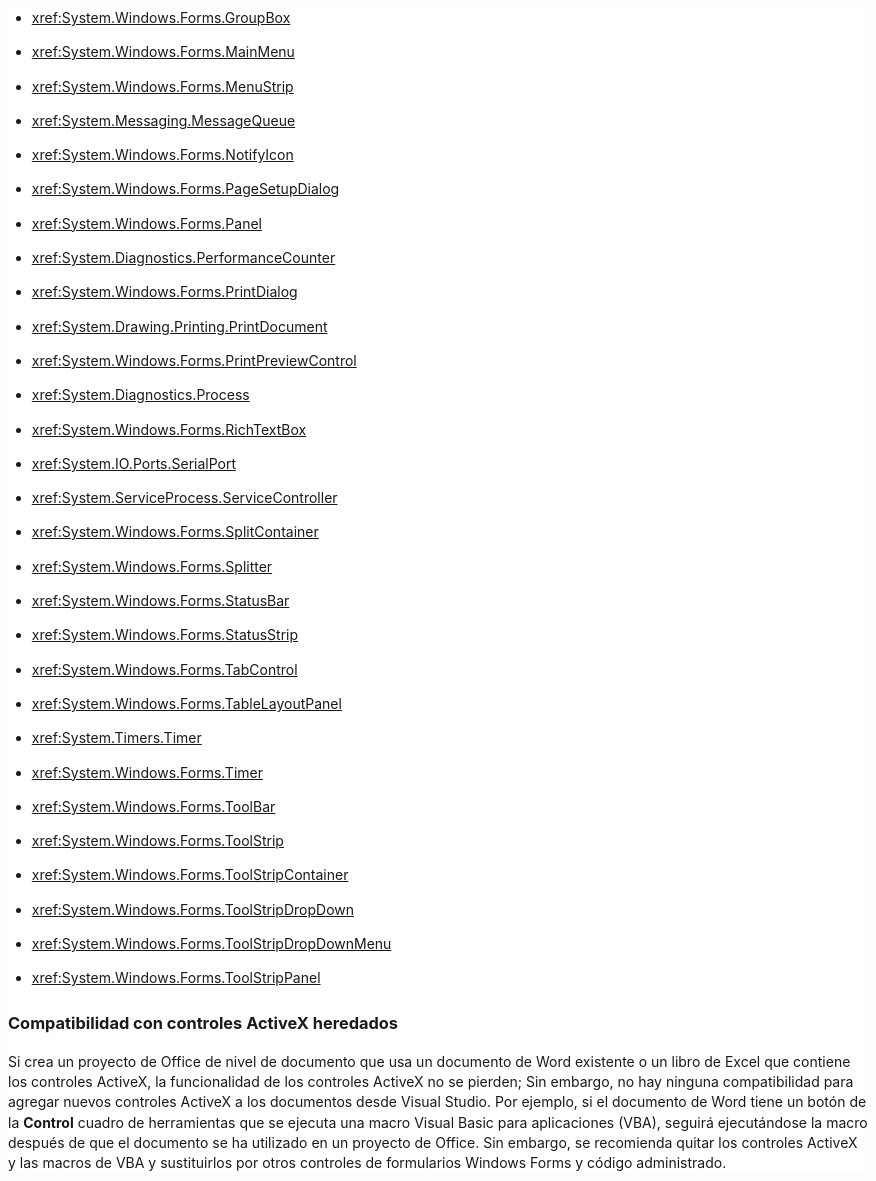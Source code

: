 - <xref:System.Windows.Forms.GroupBox>

- <xref:System.Windows.Forms.MainMenu>

- <xref:System.Windows.Forms.MenuStrip>

- <xref:System.Messaging.MessageQueue>

- <xref:System.Windows.Forms.NotifyIcon>

- <xref:System.Windows.Forms.PageSetupDialog>

- <xref:System.Windows.Forms.Panel>

- <xref:System.Diagnostics.PerformanceCounter>

- <xref:System.Windows.Forms.PrintDialog>

- <xref:System.Drawing.Printing.PrintDocument>

- <xref:System.Windows.Forms.PrintPreviewControl>

- <xref:System.Diagnostics.Process>

- <xref:System.Windows.Forms.RichTextBox>

- <xref:System.IO.Ports.SerialPort>

- <xref:System.ServiceProcess.ServiceController>

- <xref:System.Windows.Forms.SplitContainer>

- <xref:System.Windows.Forms.Splitter>

- <xref:System.Windows.Forms.StatusBar>

- <xref:System.Windows.Forms.StatusStrip>

- <xref:System.Windows.Forms.TabControl>

- <xref:System.Windows.Forms.TableLayoutPanel>

- <xref:System.Timers.Timer>

- <xref:System.Windows.Forms.Timer>

- <xref:System.Windows.Forms.ToolBar>

- <xref:System.Windows.Forms.ToolStrip>

- <xref:System.Windows.Forms.ToolStripContainer>

- <xref:System.Windows.Forms.ToolStripDropDown>

- <xref:System.Windows.Forms.ToolStripDropDownMenu>

- <xref:System.Windows.Forms.ToolStripPanel>

### <a name="support-for-legacy-activex-controls"></a>Compatibilidad con controles ActiveX heredados

Si crea un proyecto de Office de nivel de documento que usa un documento de Word existente o un libro de Excel que contiene los controles ActiveX, la funcionalidad de los controles ActiveX no se pierden; Sin embargo, no hay ninguna compatibilidad para agregar nuevos controles ActiveX a los documentos desde Visual Studio. Por ejemplo, si el documento de Word tiene un botón de la **Control** cuadro de herramientas que se ejecuta una macro Visual Basic para aplicaciones (VBA), seguirá ejecutándose la macro después de que el documento se ha utilizado en un proyecto de Office. Sin embargo, se recomienda quitar los controles ActiveX y las macros de VBA y sustituirlos por otros controles de formularios Windows Forms y código administrado.
